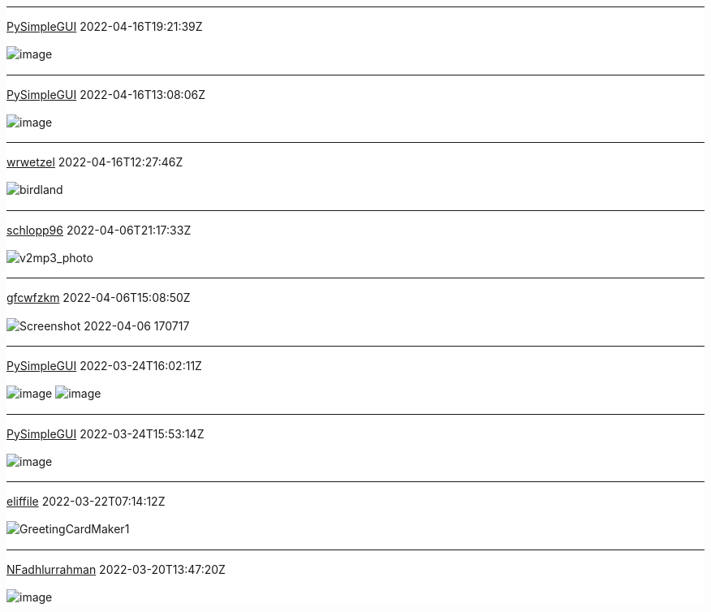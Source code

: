 -----------

[PySimpleGUI](https://github.com/PySimpleGUI) 2022-04-16T19:21:39Z

![image](https://user-images.githubusercontent.com/46163555/163688629-cbdfdfec-44b8-42da-aab1-2e6d3203a7a2.png)

-----------

[PySimpleGUI](https://github.com/PySimpleGUI) 2022-04-16T13:08:06Z

![image](https://user-images.githubusercontent.com/46163555/163676135-526eb817-c6fd-4dc9-a46b-401947af5d2b.png)

-----------

[wrwetzel](https://github.com/wrwetzel) 2022-04-16T12:27:46Z

![birdland](https://user-images.githubusercontent.com/898959/163674955-a83b5809-a7c6-4409-b511-0882014b96b5.png)

-----------

[schlopp96](https://github.com/schlopp96) 2022-04-06T21:17:33Z

![v2mp3_photo](https://user-images.githubusercontent.com/71921821/162072497-805227a9-21b4-431f-84ef-25d46c062f0d.png)

-----------

[gfcwfzkm](https://github.com/gfcwfzkm) 2022-04-06T15:08:50Z

![Screenshot 2022-04-06 170717](https://user-images.githubusercontent.com/5095323/162006830-7abc3992-78e7-4c48-b65b-686e82d13605.png)

-----------

[PySimpleGUI](https://github.com/PySimpleGUI) 2022-03-24T16:02:11Z

![image](https://user-images.githubusercontent.com/46163555/159957868-1049d930-a6d8-40f9-9e9b-38977ba8a45e.png)
![image](https://user-images.githubusercontent.com/46163555/159958724-4b14bb15-7943-4ff2-953c-7f50f957e04b.png)

-----------

[PySimpleGUI](https://github.com/PySimpleGUI) 2022-03-24T15:53:14Z

![image](https://user-images.githubusercontent.com/46163555/159956309-a71117f4-4920-42e0-a5c4-4634ae4e2557.png)

-----------

[eliffile](https://github.com/eliffile) 2022-03-22T07:14:12Z

![GreetingCardMaker1](https://user-images.githubusercontent.com/98583882/159427328-cc9de232-bb0f-486e-8228-3bb08a82a88a.png)

-----------

[NFadhlurrahman](https://github.com/NFadhlurrahman) 2022-03-20T13:47:20Z

![image](https://user-images.githubusercontent.com/95117217/159165374-e81edb9d-341c-45df-9222-2ad6e2adad83.png)
